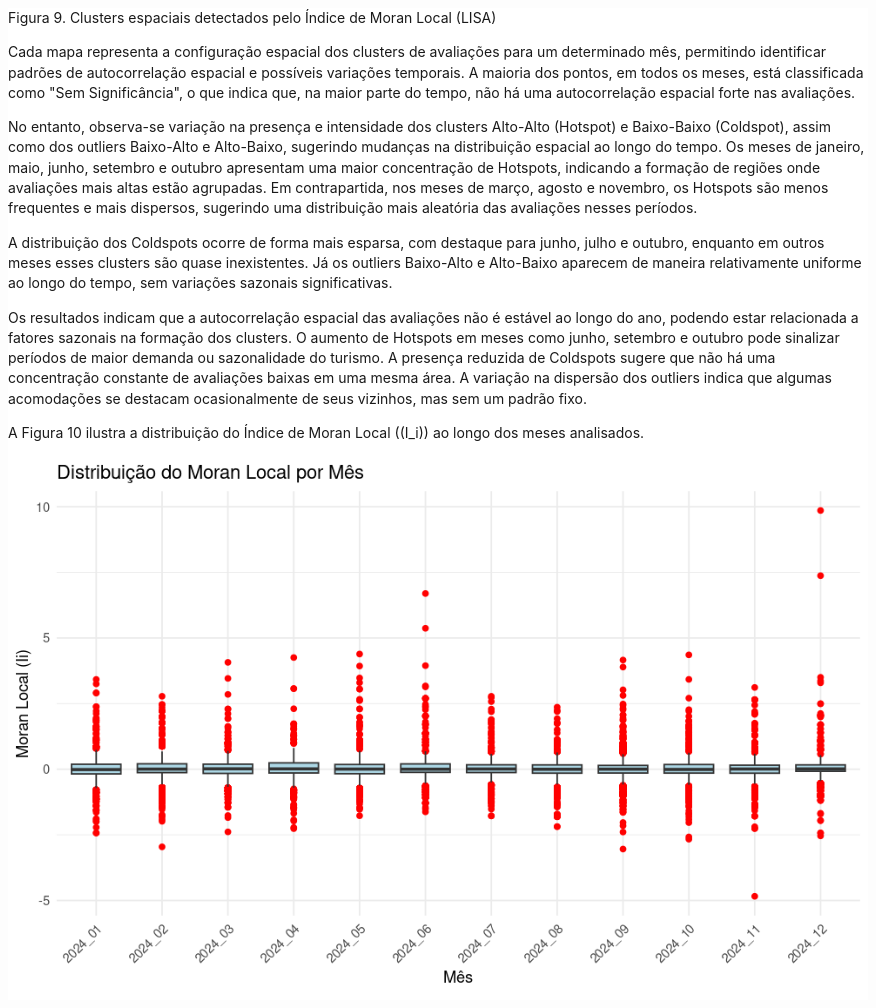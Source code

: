 
Figura 9. Clusters espaciais detectados pelo Índice de Moran Local (LISA)  

Cada mapa representa a configuração espacial dos clusters de avaliações para um determinado mês, permitindo identificar padrões de autocorrelação espacial e possíveis variações temporais. A maioria dos pontos, em todos os meses, está classificada como "Sem Significância", o que indica que, na maior parte do tempo, não há uma autocorrelação espacial forte nas avaliações.

No entanto, observa-se variação na presença e intensidade dos clusters Alto-Alto (Hotspot) e Baixo-Baixo (Coldspot), assim como dos outliers Baixo-Alto e Alto-Baixo, sugerindo mudanças na distribuição espacial ao longo do tempo. Os meses de janeiro, maio, junho, setembro e outubro apresentam uma maior concentração de Hotspots, indicando a formação de regiões onde avaliações mais altas estão agrupadas. Em contrapartida, nos meses de março, agosto e novembro, os Hotspots são menos frequentes e mais dispersos, sugerindo uma distribuição mais aleatória das avaliações nesses períodos.

A distribuição dos Coldspots ocorre de forma mais esparsa, com destaque para junho, julho e outubro, enquanto em outros meses esses clusters são quase inexistentes. Já os outliers Baixo-Alto e Alto-Baixo aparecem de maneira relativamente uniforme ao longo do tempo, sem variações sazonais significativas. 

Os resultados indicam que a autocorrelação espacial das avaliações não é estável ao longo do ano, podendo estar relacionada a fatores sazonais na formação dos clusters. O aumento de Hotspots em meses como junho, setembro e outubro pode sinalizar períodos de maior demanda ou sazonalidade do turismo. A presença reduzida de Coldspots sugere que não há uma concentração constante de avaliações baixas em uma mesma área. A variação na dispersão dos outliers indica que algumas acomodações se destacam ocasionalmente de seus vizinhos, mas sem um padrão fixo.

A Figura 10 ilustra a distribuição do Índice de Moran Local (\(I_i\)) ao longo dos meses analisados.

![Figura 1](images/fig3_10.png)
